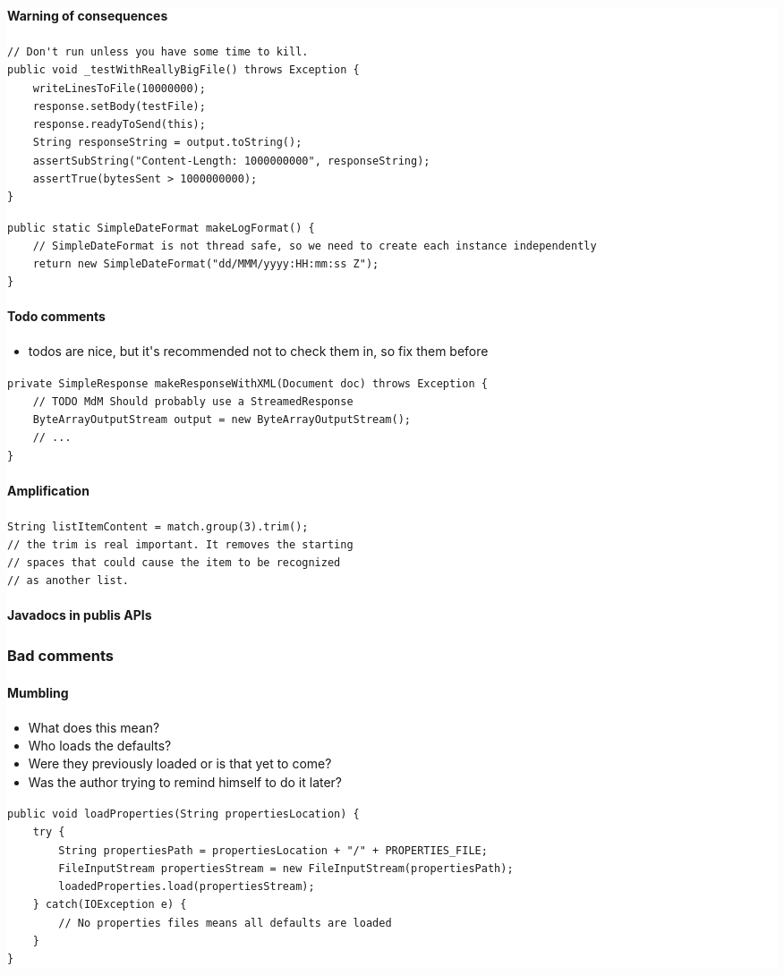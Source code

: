 #### Warning of consequences

```
// Don't run unless you have some time to kill.
public void _testWithReallyBigFile() throws Exception {
    writeLinesToFile(10000000);
    response.setBody(testFile);
    response.readyToSend(this);
    String responseString = output.toString();
    assertSubString("Content-Length: 1000000000", responseString);
    assertTrue(bytesSent > 1000000000);
}
```

```
public static SimpleDateFormat makeLogFormat() {
    // SimpleDateFormat is not thread safe, so we need to create each instance independently
    return new SimpleDateFormat("dd/MMM/yyyy:HH:mm:ss Z");
}
```

#### Todo comments

- todos are nice, but it's recommended not to check them in, so fix them before

```
private SimpleResponse makeResponseWithXML(Document doc) throws Exception {
    // TODO MdM Should probably use a StreamedResponse
    ByteArrayOutputStream output = new ByteArrayOutputStream();
    // ...
}
```

#### Amplification

```
String listItemContent = match.group(3).trim();
// the trim is real important. It removes the starting
// spaces that could cause the item to be recognized
// as another list.
```

#### Javadocs in publis APIs

### Bad comments

#### Mumbling

- What does this mean?
- Who loads the defaults?
- Were they previously loaded or is that yet to come?
- Was the author trying to remind himself to do it later?

```
public void loadProperties(String propertiesLocation) {
    try {
        String propertiesPath = propertiesLocation + "/" + PROPERTIES_FILE;
        FileInputStream propertiesStream = new FileInputStream(propertiesPath);
        loadedProperties.load(propertiesStream);
    } catch(IOException e) {
        // No properties files means all defaults are loaded
    }
}
```
